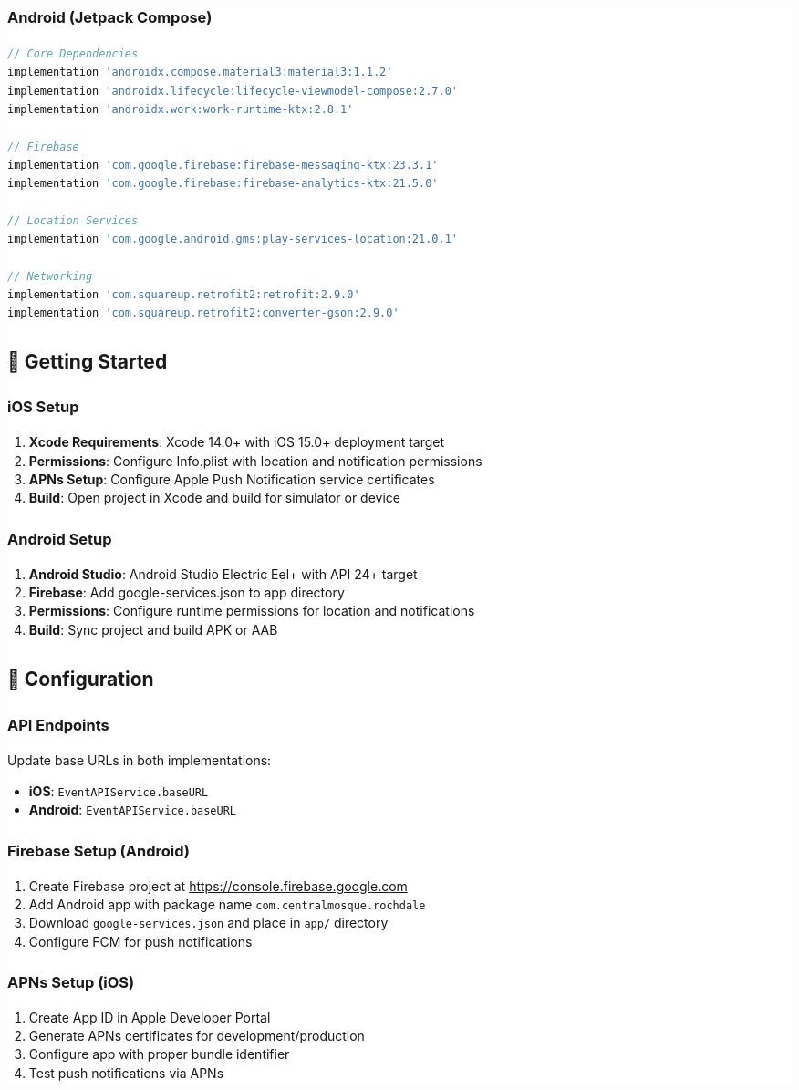 ### Android (Jetpack Compose)
```gradle
// Core Dependencies
implementation 'androidx.compose.material3:material3:1.1.2'
implementation 'androidx.lifecycle:lifecycle-viewmodel-compose:2.7.0'
implementation 'androidx.work:work-runtime-ktx:2.8.1'

// Firebase
implementation 'com.google.firebase:firebase-messaging-ktx:23.3.1'
implementation 'com.google.firebase:firebase-analytics-ktx:21.5.0'

// Location Services
implementation 'com.google.android.gms:play-services-location:21.0.1'

// Networking
implementation 'com.squareup.retrofit2:retrofit:2.9.0'
implementation 'com.squareup.retrofit2:converter-gson:2.9.0'
```

## 🚀 Getting Started

### iOS Setup
1. **Xcode Requirements**: Xcode 14.0+ with iOS 15.0+ deployment target
2. **Permissions**: Configure Info.plist with location and notification permissions
3. **APNs Setup**: Configure Apple Push Notification service certificates
4. **Build**: Open project in Xcode and build for simulator or device

### Android Setup
1. **Android Studio**: Android Studio Electric Eel+ with API 24+ target
2. **Firebase**: Add google-services.json to app directory
3. **Permissions**: Configure runtime permissions for location and notifications
4. **Build**: Sync project and build APK or AAB

## 🔐 Configuration

### API Endpoints
Update base URLs in both implementations:
- **iOS**: `EventAPIService.baseURL`
- **Android**: `EventAPIService.baseURL`

### Firebase Setup (Android)
1. Create Firebase project at https://console.firebase.google.com
2. Add Android app with package name `com.centralmosque.rochdale`
3. Download `google-services.json` and place in `app/` directory
4. Configure FCM for push notifications

### APNs Setup (iOS)
1. Create App ID in Apple Developer Portal
2. Generate APNs certificates for development/production
3. Configure app with proper bundle identifier
4. Test push notifications via APNs
